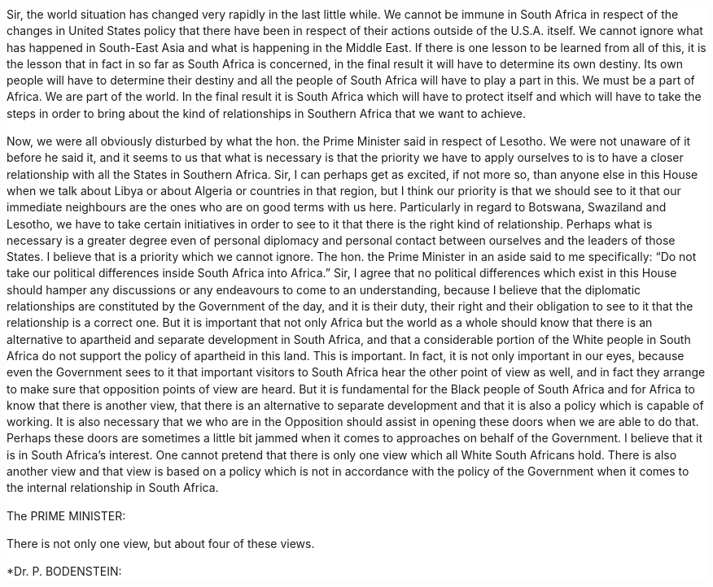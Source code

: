 <p>Sir, the world situation has changed very rapidly in the last little while. We cannot be immune in South Africa in respect of the changes in United States policy that there have been in respect of their actions outside of the U.S.A. itself. We cannot ignore what has happened in South-East Asia and what is happening in the Middle East. If there is one lesson to be learned from all of this, it is the lesson that in fact in so far as South Africa is concerned, in the final result it will have to determine its own destiny. Its own people will have to determine their destiny and all the people of South Africa will have to play a part in this. We must be a part of Africa. We are part of the world. In the final result it is South Africa which will have to protect itself and which will have to take the steps in order to bring about the kind of relationships in Southern Africa that we want to achieve.</p>

<p>Now, we were all obviously disturbed by what the hon. the Prime Minister said in respect of Lesotho. We were not unaware of it before he said it, and it seems to us that what is necessary is that the priority we have to apply ourselves to is to have a closer relationship with all the States in Southern Africa. Sir, I can perhaps get as excited, if not more so, than anyone else in this House when we talk about Libya or about Algeria or countries in that region, but I think our priority is that we should see to it that our immediate neighbours are the ones who are on good terms with us here. Particularly in regard to Botswana, Swaziland and Lesotho, we have to take certain initiatives in order to see to it that there is the right kind of relationship. Perhaps what is necessary is a greater degree even of personal diplomacy and personal contact between ourselves and the leaders of those States. I believe that is a priority which we cannot ignore. The hon. the Prime Minister in an aside said to me specifically: &#x201C;Do not take our political differences inside South Africa into Africa.&#x201D; Sir, I agree that no political differences which exist in this House should hamper any discussions or any endeavours to come to an understanding, because I believe that the diplomatic relationships are constituted by the Government of the day, and it is their duty, their right and their obligation to see to it that the relationship is a correct one. But it is important that not only Africa but the world as a whole should know that there is an alternative to apartheid and separate development in South Africa, and that a considerable portion of the White people in South Africa do not support the policy of apartheid in this land. This is important. In fact, it is not only important in our eyes, because even the Government sees to it that important visitors to South Africa hear the other point of view as well, and in fact they arrange to make sure that opposition points of view are heard. But it is fundamental for the Black people of South Africa and for Africa to know that there is another view, that there is an alternative to separate development and that it is also a policy which is capable of working. It is also necessary that we who are in the Opposition should assist in opening these doors when we are able to do that. Perhaps these doors are sometimes a little bit jammed when it comes to approaches on behalf of the Government. I believe that it is in South Africa&#x2019;s interest. One cannot pretend that there is only one view which all White South Africans hold. There is also another view and that view is based on a policy which is not in accordance with the policy of the Government when it comes to the internal relationship in South Africa.</p>

</speech>

<speech by="#prime_minister">

<from>The <person refersTo="hansard_za">PRIME MINISTER</person>:</from>

<p>There is not only one view, but about four of these views.</p>

</speech>

<speech by="#bodenstein">

<from><span class="col_4409-4410" refersTo="page_0618"/>*Dr. <person refersTo="hansard_za">P. BODENSTEIN</person>:</from>
